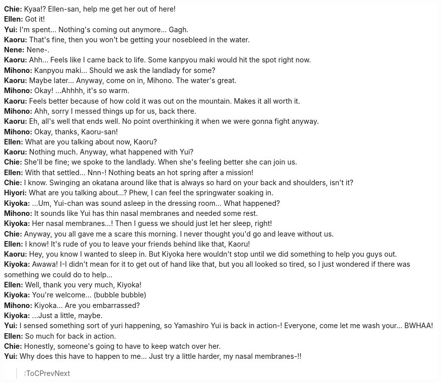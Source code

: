 **Chie:** Kyaa\!\? Ellen-san, help me get her out of here\!  
**Ellen:** Got it\!  
**Yui:** I'm spent\.\.\. Nothing's coming out anymore\.\.\. Gagh\.  
**Kaoru:** That's fine, then you won't be getting your nosebleed in the water\.  
**Nene:** Nene-\.  
**Kaoru:** Ahh\.\.\. Feels like I came back to life\. Some kanpyou maki would hit the spot right now\.  
**Mihono:** Kanpyou maki\.\.\. Should we ask the landlady for some\?  
**Kaoru:** Maybe later\.\.\. Anyway, come on in, Mihono\. The water's great\.  
**Mihono:** Okay\! \.\.\.Ahhhh, it's so warm\.  
**Kaoru:** Feels better because of how cold it was out on the mountain\. Makes it all worth it\.  
**Mihono:** Ahh, sorry I messed things up for us, back there\.  
**Kaoru:** Eh, all's well that ends well\. No point overthinking it when we were gonna fight anyway\.  
**Mihono:** Okay, thanks, Kaoru-san\!  
**Ellen:** What are you talking about now, Kaoru\?  
**Kaoru:** Nothing much\. Anyway, what happened with Yui\?  
**Chie:** She'll be fine; we spoke to the landlady\. When she's feeling better she can join us\.  
**Ellen:** With that settled\.\.\. Nnn-\! Nothing beats an hot spring after a mission\!  
**Chie:** I know\. Swinging an okatana around like that is always so hard on your back and shoulders, isn't it\?  
**Hiyori:** What are you talking about\.\.\.\? Phew, I can feel the springwater soaking in\.  
**Kiyoka:** \.\.\.Um, Yui-chan was sound asleep in the dressing room\.\.\. What happened\?  
**Mihono:** It sounds like Yui has thin nasal membranes and needed some rest\.  
**Kiyoka:** Her nasal membranes\.\.\.\! Then I guess we should just let her sleep, right\!  
**Chie:** Anyway, you all gave me a scare this morning\. I never thought you'd go and leave without us\.  
**Ellen:** I know\! It's rude of you to leave your friends behind like that, Kaoru\!  
**Kaoru:** Hey, you know I wanted to sleep in\. But Kiyoka here wouldn't stop until we did something to help you guys out\.  
**Kiyoka:** Awawa\! I-I didn't mean for it to get out of hand like that, but you all looked so tired, so I just wondered if there was something we could do to help\.\.\.  
**Ellen:** Well, thank you very much, Kiyoka\!  
**Kiyoka:** You're welcome\.\.\. (bubble bubble\)  
**Mihono:** Kiyoka\.\.\. Are you embarrassed\?  
**Kiyoka:** \.\.\.Just a little, maybe\.  
**Yui:** I sensed something sort of yuri happening, so Yamashiro Yui is back in action-\! Everyone, come let me wash your\.\.\. BWHAA\!  
**Ellen:** So much for back in action\.  
**Chie:** Honestly, someone's going to have to keep watch over her\.  
**Yui:** Why does this have to happen to me\.\.\. Just try a little harder, my nasal membranes-\!\!  
> :ToCPrevNext